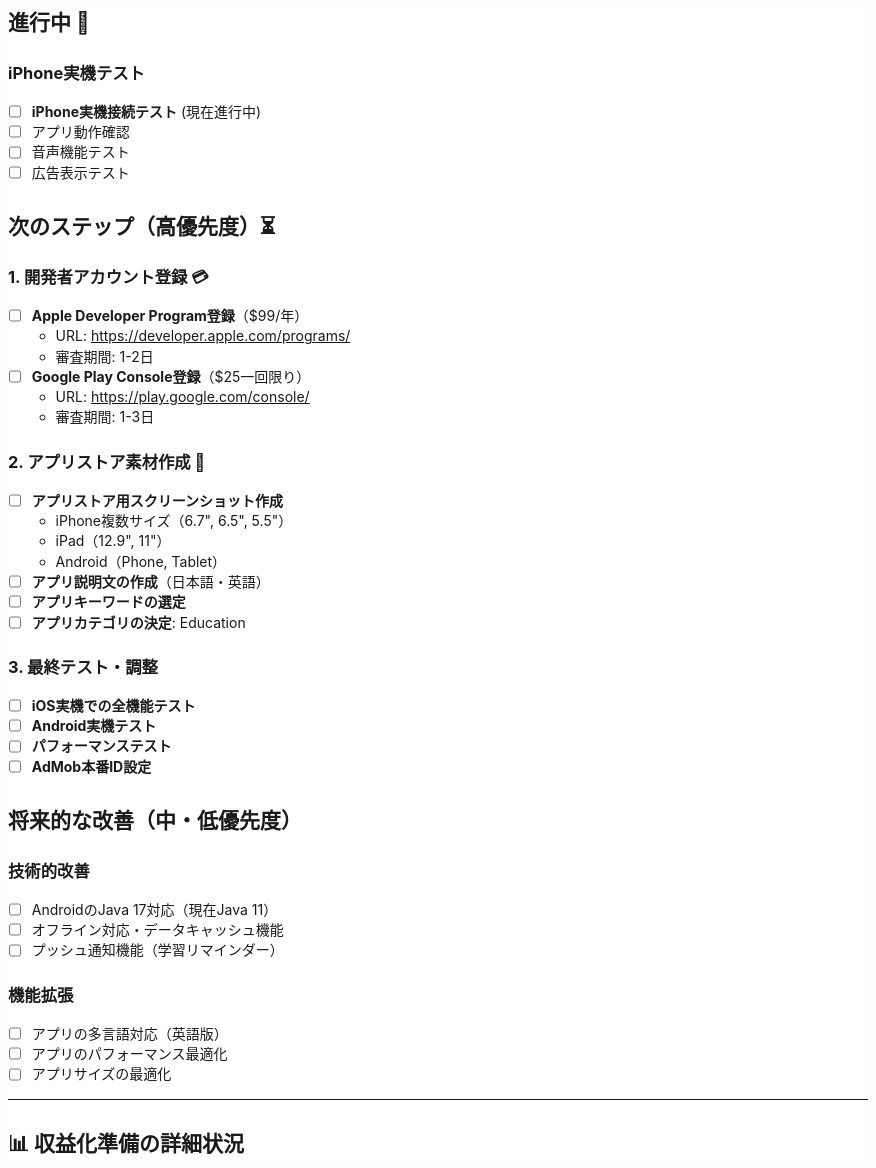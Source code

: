 ## 進行中 🚧

### iPhone実機テスト
- [ ] **iPhone実機接続テスト** (現在進行中)
- [ ] アプリ動作確認
- [ ] 音声機能テスト
- [ ] 広告表示テスト

## 次のステップ（高優先度）⏳

### 1. 開発者アカウント登録 💳
- [ ] **Apple Developer Program登録**（$99/年）
  - URL: https://developer.apple.com/programs/
  - 審査期間: 1-2日
- [ ] **Google Play Console登録**（$25一回限り）
  - URL: https://play.google.com/console/
  - 審査期間: 1-3日

### 2. アプリストア素材作成 📸
- [ ] **アプリストア用スクリーンショット作成**
  - iPhone複数サイズ（6.7", 6.5", 5.5"）
  - iPad（12.9", 11"）
  - Android（Phone, Tablet）
- [ ] **アプリ説明文の作成**（日本語・英語）
- [ ] **アプリキーワードの選定**
- [ ] **アプリカテゴリの決定**: Education

### 3. 最終テスト・調整
- [ ] **iOS実機での全機能テスト**
- [ ] **Android実機テスト**
- [ ] **パフォーマンステスト**
- [ ] **AdMob本番ID設定**

## 将来的な改善（中・低優先度）

### 技術的改善
- [ ] AndroidのJava 17対応（現在Java 11）
- [ ] オフライン対応・データキャッシュ機能
- [ ] プッシュ通知機能（学習リマインダー）

### 機能拡張
- [ ] アプリの多言語対応（英語版）
- [ ] アプリのパフォーマンス最適化
- [ ] アプリサイズの最適化

---

## 📊 収益化準備の詳細状況
